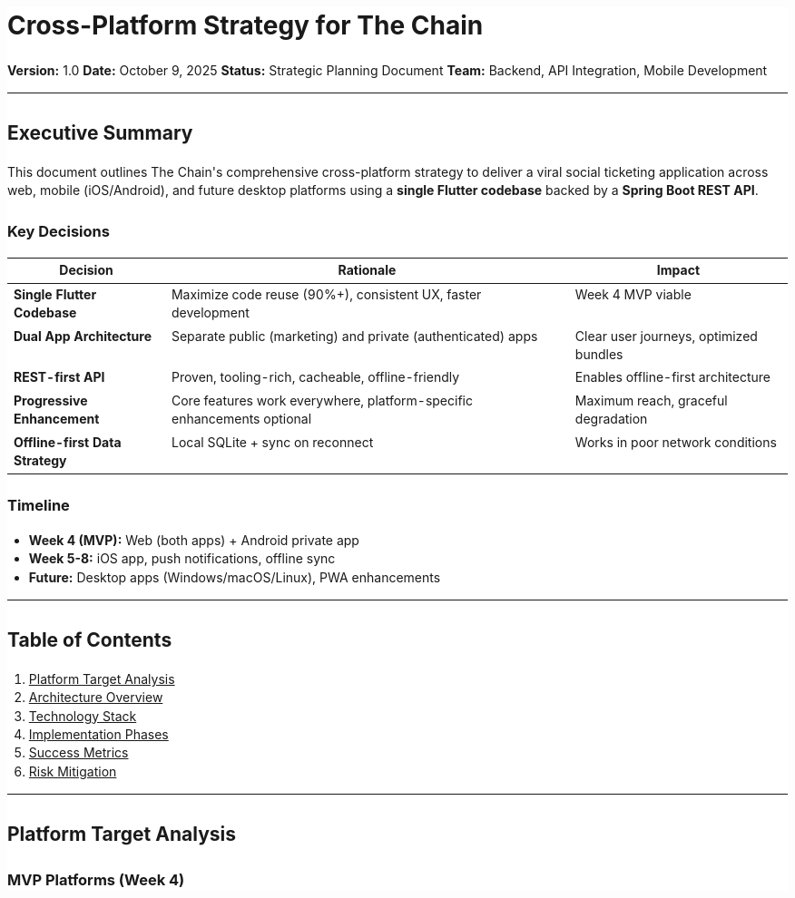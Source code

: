 # Cross-Platform Strategy for The Chain

**Version:** 1.0
**Date:** October 9, 2025
**Status:** Strategic Planning Document
**Team:** Backend, API Integration, Mobile Development

---

## Executive Summary

This document outlines The Chain's comprehensive cross-platform strategy to deliver a viral social ticketing application across web, mobile (iOS/Android), and future desktop platforms using a **single Flutter codebase** backed by a **Spring Boot REST API**.

### Key Decisions

| Decision | Rationale | Impact |
|----------|-----------|--------|
| **Single Flutter Codebase** | Maximize code reuse (90%+), consistent UX, faster development | Week 4 MVP viable |
| **Dual App Architecture** | Separate public (marketing) and private (authenticated) apps | Clear user journeys, optimized bundles |
| **REST-first API** | Proven, tooling-rich, cacheable, offline-friendly | Enables offline-first architecture |
| **Progressive Enhancement** | Core features work everywhere, platform-specific enhancements optional | Maximum reach, graceful degradation |
| **Offline-first Data Strategy** | Local SQLite + sync on reconnect | Works in poor network conditions |

### Timeline

- **Week 4 (MVP):** Web (both apps) + Android private app
- **Week 5-8:** iOS app, push notifications, offline sync
- **Future:** Desktop apps (Windows/macOS/Linux), PWA enhancements

---

## Table of Contents

1. [Platform Target Analysis](#platform-target-analysis)
2. [Architecture Overview](#architecture-overview)
3. [Technology Stack](#technology-stack)
4. [Implementation Phases](#implementation-phases)
5. [Success Metrics](#success-metrics)
6. [Risk Mitigation](#risk-mitigation)

---

## Platform Target Analysis

### MVP Platforms (Week 4)

